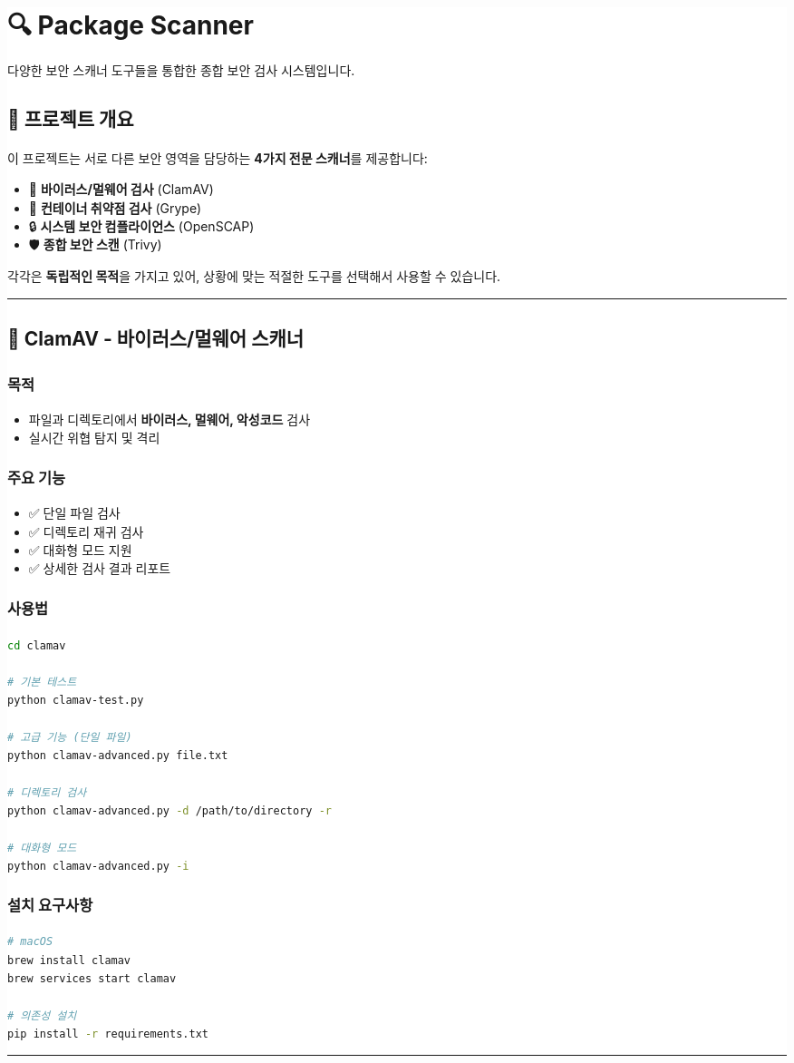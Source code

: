 # 🔍 Package Scanner

다양한 보안 스캐너 도구들을 통합한 종합 보안 검사 시스템입니다.

## 📖 프로젝트 개요

이 프로젝트는 서로 다른 보안 영역을 담당하는 **4가지 전문 스캐너**를 제공합니다:
- 🦠 **바이러스/멀웨어 검사** (ClamAV)
- 🐛 **컨테이너 취약점 검사** (Grype)
- 🔒 **시스템 보안 컴플라이언스** (OpenSCAP)
- 🛡️ **종합 보안 스캔** (Trivy)

각각은 **독립적인 목적**을 가지고 있어, 상황에 맞는 적절한 도구를 선택해서 사용할 수 있습니다.

---

## 🦠 ClamAV - 바이러스/멀웨어 스캐너

### 목적
- 파일과 디렉토리에서 **바이러스, 멀웨어, 악성코드** 검사
- 실시간 위협 탐지 및 격리

### 주요 기능
- ✅ 단일 파일 검사
- ✅ 디렉토리 재귀 검사  
- ✅ 대화형 모드 지원
- ✅ 상세한 검사 결과 리포트

### 사용법
```bash
cd clamav

# 기본 테스트
python clamav-test.py

# 고급 기능 (단일 파일)
python clamav-advanced.py file.txt

# 디렉토리 검사
python clamav-advanced.py -d /path/to/directory -r

# 대화형 모드
python clamav-advanced.py -i
```

### 설치 요구사항
```bash
# macOS
brew install clamav
brew services start clamav

# 의존성 설치
pip install -r requirements.txt
```

---